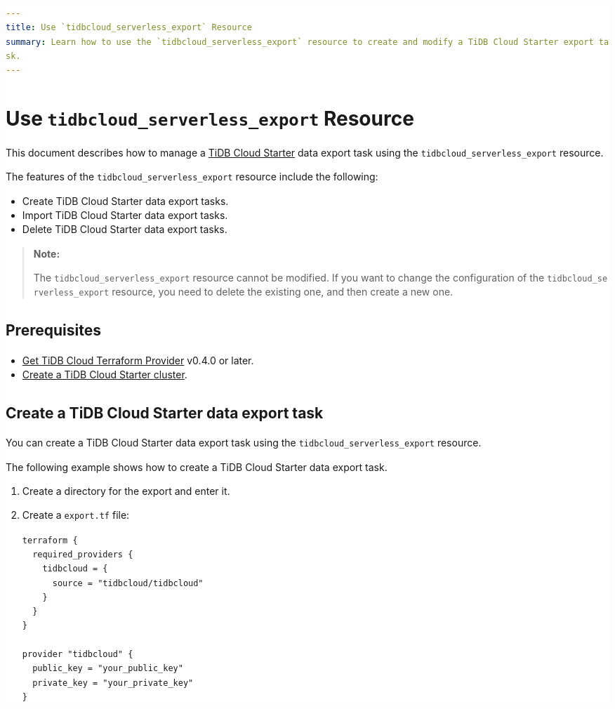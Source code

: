 ```yaml
---
title: Use `tidbcloud_serverless_export` Resource
summary: Learn how to use the `tidbcloud_serverless_export` resource to create and modify a TiDB Cloud Starter export task.
---
```


# Use `tidbcloud_serverless_export` Resource

This document describes how to manage a [TiDB Cloud Starter](/tidb-cloud/select-cluster-tier.md#tidb-cloud-serverless) data export task using the `tidbcloud_serverless_export` resource.

The features of the `tidbcloud_serverless_export` resource include the following:

- Create TiDB Cloud Starter data export tasks.
- Import TiDB Cloud Starter data export tasks.
- Delete TiDB Cloud Starter data export tasks.

> **Note:**
>
> The `tidbcloud_serverless_export` resource cannot be modified. If you want to change the configuration of the `tidbcloud_serverless_export` resource, you need to delete the existing one, and then create a new one.

## Prerequisites

- [Get TiDB Cloud Terraform Provider](/tidb-cloud/terraform-get-tidbcloud-provider.md) v0.4.0 or later.
- [Create a TiDB Cloud Starter cluster](/tidb-cloud/create-tidb-cluster-serverless.md).

## Create a TiDB Cloud Starter data export task

You can create a TiDB Cloud Starter data export task using the `tidbcloud_serverless_export` resource.

The following example shows how to create a TiDB Cloud Starter data export task.

1. Create a directory for the export and enter it.

2. Create a `export.tf` file:

    ```
    terraform {
      required_providers {
        tidbcloud = {
          source = "tidbcloud/tidbcloud"
        }
      }
    }

    provider "tidbcloud" {
      public_key = "your_public_key"
      private_key = "your_private_key"
    }
